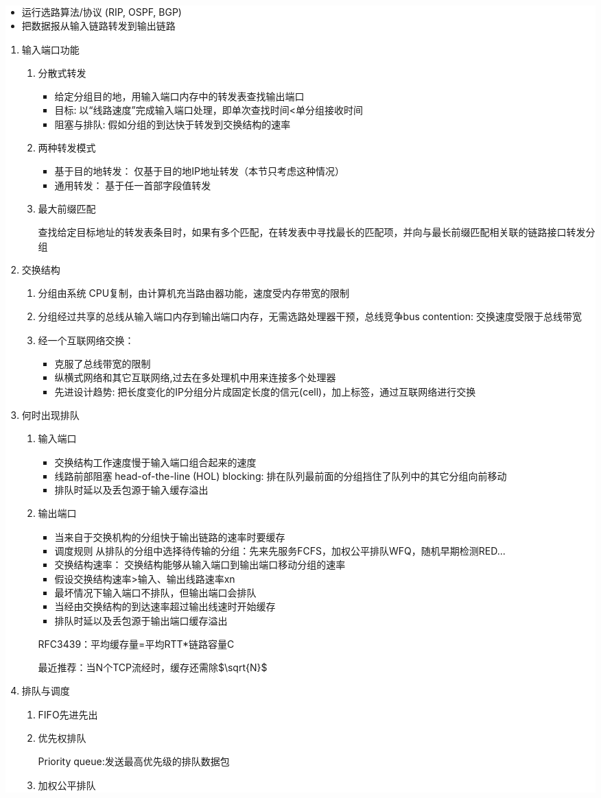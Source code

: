 - 运行选路算法/协议 (RIP, OSPF, BGP)
- 把数据报从输入链路转发到输出链路

1. 输入端口功能

   1. 分散式转发

      - 给定分组目的地，用输入端口内存中的转发表查找输出端口
      - 目标: 以“线路速度”完成输入端口处理，即单次查找时间<单分组接收时间
      - 阻塞与排队: 假如分组的到达快于转发到交换结构的速率

   2. 两种转发模式

      - 基于目的地转发： 仅基于目的地IP地址转发（本节只考虑这种情况）
      - 通用转发： 基于任一首部字段值转发

   3. 最大前缀匹配

      查找给定目标地址的转发表条目时，如果有多个匹配，在转发表中寻找最长的匹配项，并向与最长前缀匹配相关联的链路接口转发分组

2. 交换结构

   1. 分组由系统 CPU复制，由计算机充当路由器功能，速度受内存带宽的限制
   2. 分组经过共享的总线从输入端口内存到输出端口内存，无需选路处理器干预，总线竞争bus contention: 交换速度受限于总线带宽
   3. 经一个互联网络交换：

      - 克服了总线带宽的限制
      - 纵横式网络和其它互联网络,过去在多处理机中用来连接多个处理器
      - 先进设计趋势: 把长度变化的IP分组分片成固定长度的信元(cell)，加上标签，通过互联网络进行交换

3. 何时出现排队

   1. 输入端口

      - 交换结构工作速度慢于输入端口组合起来的速度
      - 线路前部阻塞 head-of-the-line (HOL) blocking: 排在队列最前面的分组挡住了队列中的其它分组向前移动
      - 排队时延以及丢包源于输入缓存溢出

   2. 输出端口

      - 当来自于交换机构的分组快于输出链路的速率时要缓存
      - 调度规则 从排队的分组中选择待传输的分组：先来先服务FCFS，加权公平排队WFQ，随机早期检测RED...
      - 交换结构速率： 交换结构能够从输入端口到输出端口移动分组的速率
      - 假设交换结构速率>输入、输出线路速率xn
      - 最坏情况下输入端口不排队，但输出端口会排队
      - 当经由交换结构的到达速率超过输出线速时开始缓存
      - 排队时延以及丢包源于输出端口缓存溢出

      RFC3439：平均缓存量=平均RTT*链路容量C

      最近推荐：当N个TCP流经时，缓存还需除$\sqrt{N}$

4. 排队与调度

   1. FIFO先进先出

   2. 优先权排队

      Priority queue:发送最高优先级的排队数据包

   3. 加权公平排队
